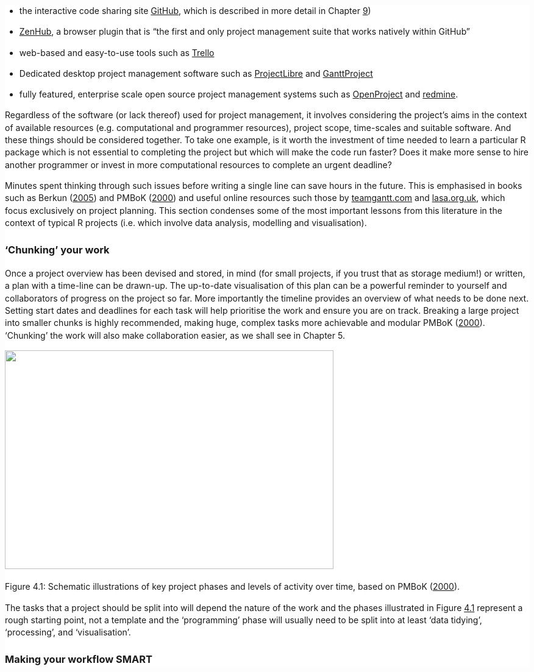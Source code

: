 - the interactive code sharing site [GitHub](https://github.com/), which is described in more detail in Chapter [9](https://csgillespie.github.io/efficientR/efficient-collaboration.html#efficient-collaboration))
  
- [ZenHub](https://www.zenhub.io/), a browser plugin that is “the first and only project management suite that works natively within GitHub”
  
- web-based and easy-to-use tools such as [Trello](https://trello.com/)
  
- Dedicated desktop project management software such as [ProjectLibre](http://sourceforge.net/projects/projectlibre/) and [GanttProject](http://sourceforge.net/projects/projectlibre/)
  
- fully featured, enterprise scale open source project management systems such as [OpenProject](https://www.openproject.org/) and [redmine](http://www.redmine.org/).
  

Regardless of the software (or lack thereof) used for project management, it involves considering the project’s aims in the context of available resources (e.g. computational and programmer resources), project scope, time-scales and suitable software. And these things should be considered together. To take one example, is it worth the investment of time needed to learn a particular R package which is not essential to completing the project but which will make the code run faster? Does it make more sense to hire another programmer or invest in more computational resources to complete an urgent deadline?

Minutes spent thinking through such issues before writing a single line can save hours in the future. This is emphasised in books such as Berkun ([2005](#ref-berkun2005art)) and PMBoK ([2000](#ref-PMBoK2000)) and useful online resources such those by [teamgantt.com](http://teamgantt.com/guide-to-project-management/) and [lasa.org.uk](http://www.lasa.org.uk/uploads/publications/ictpublications/computanews_guides/lcgpm.pdf), which focus exclusively on project planning. This section condenses some of the most important lessons from this literature in the context of typical R projects (i.e. which involve data analysis, modelling and visualisation).

### ‘Chunking’ your work

Once a project overview has been devised and stored, in mind (for small projects, if you trust that as storage medium!) or written, a plan with a time-line can be drawn-up. The up-to-date visualisation of this plan can be a powerful reminder to yourself and collaborators of progress on the project so far. More importantly the timeline provides an overview of what needs to be done next. Setting start dates and deadlines for each task will help prioritise the work and ensure you are on track. Breaking a large project into smaller chunks is highly recommended, making huge, complex tasks more achievable and modular PMBoK ([2000](#ref-PMBoK2000)). ‘Chunking’ the work will also make collaboration easier, as we shall see in Chapter 5.

<img width="539" height="359" src="../_resources/e3af8d168f3646ff93c0894eea5f7a8b.png"/>

Figure 4.1: Schematic illustrations of key project phases and levels of activity over time, based on PMBoK ([2000](#ref-PMBoK2000)).

The tasks that a project should be split into will depend the nature of the work and the phases illustrated in Figure [4.1](https://csgillespie.github.io/efficientR/efficient-workflow.html#fig:4-1) represent a rough starting point, not a template and the ‘programming’ phase will usually need to be split into at least ‘data tidying’, ‘processing’, and ‘visualisation’.

### Making your workflow SMART

